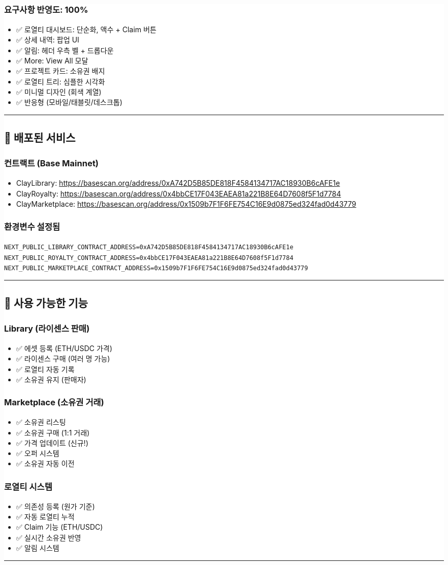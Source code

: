 ### 요구사항 반영도: 100%
- ✅ 로열티 대시보드: 단순화, 액수 + Claim 버튼
- ✅ 상세 내역: 팝업 UI
- ✅ 알림: 헤더 우측 벨 + 드롭다운
- ✅ More: View All 모달
- ✅ 프로젝트 카드: 소유권 배지
- ✅ 로열티 트리: 심플한 시각화
- ✅ 미니멀 디자인 (회색 계열)
- ✅ 반응형 (모바일/태블릿/데스크톱)

---

## 🔗 배포된 서비스

### 컨트랙트 (Base Mainnet)
- ClayLibrary: https://basescan.org/address/0xA742D5B85DE818F4584134717AC18930B6cAFE1e
- ClayRoyalty: https://basescan.org/address/0x4bbCE17F043EAEA81a221B8E64D7608f5F1d7784
- ClayMarketplace: https://basescan.org/address/0x1509b7F1F6FE754C16E9d0875ed324fad0d43779

### 환경변수 설정됨
```
NEXT_PUBLIC_LIBRARY_CONTRACT_ADDRESS=0xA742D5B85DE818F4584134717AC18930B6cAFE1e
NEXT_PUBLIC_ROYALTY_CONTRACT_ADDRESS=0x4bbCE17F043EAEA81a221B8E64D7608f5F1d7784
NEXT_PUBLIC_MARKETPLACE_CONTRACT_ADDRESS=0x1509b7F1F6FE754C16E9d0875ed324fad0d43779
```

---

## 🎯 사용 가능한 기능

### Library (라이센스 판매)
- ✅ 에셋 등록 (ETH/USDC 가격)
- ✅ 라이센스 구매 (여러 명 가능)
- ✅ 로열티 자동 기록
- ✅ 소유권 유지 (판매자)

### Marketplace (소유권 거래)
- ✅ 소유권 리스팅
- ✅ 소유권 구매 (1:1 거래)
- ✅ 가격 업데이트 (신규!)
- ✅ 오퍼 시스템
- ✅ 소유권 자동 이전

### 로열티 시스템
- ✅ 의존성 등록 (원가 기준)
- ✅ 자동 로열티 누적
- ✅ Claim 기능 (ETH/USDC)
- ✅ 실시간 소유권 반영
- ✅ 알림 시스템

---